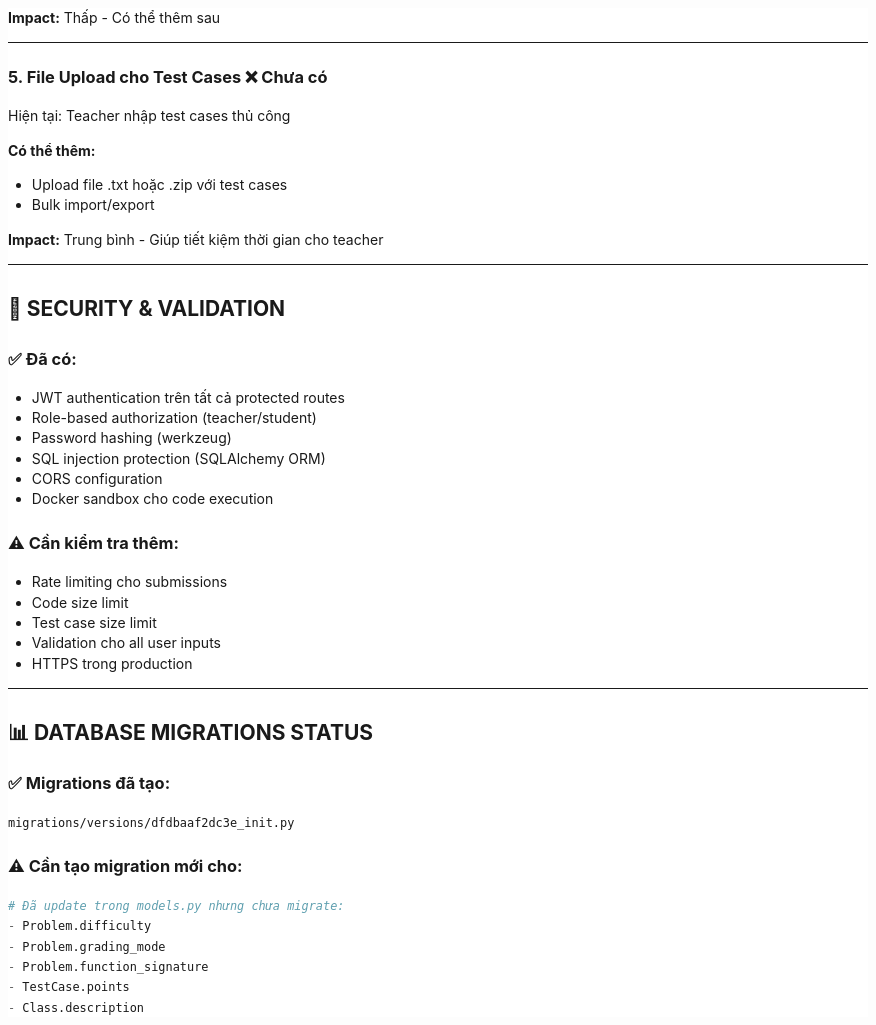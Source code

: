 **Impact:** Thấp - Có thể thêm sau

---

### 5. **File Upload cho Test Cases** ❌ Chưa có
Hiện tại: Teacher nhập test cases thủ công

**Có thể thêm:**
- Upload file .txt hoặc .zip với test cases
- Bulk import/export

**Impact:** Trung bình - Giúp tiết kiệm thời gian cho teacher

---

## 🔐 SECURITY & VALIDATION

### ✅ Đã có:
- JWT authentication trên tất cả protected routes
- Role-based authorization (teacher/student)
- Password hashing (werkzeug)
- SQL injection protection (SQLAlchemy ORM)
- CORS configuration
- Docker sandbox cho code execution

### ⚠️ Cần kiểm tra thêm:
- Rate limiting cho submissions
- Code size limit
- Test case size limit
- Validation cho all user inputs
- HTTPS trong production

---

## 📊 DATABASE MIGRATIONS STATUS

### ✅ Migrations đã tạo:
```bash
migrations/versions/dfdbaaf2dc3e_init.py
```

### ⚠️ Cần tạo migration mới cho:
```python
# Đã update trong models.py nhưng chưa migrate:
- Problem.difficulty
- Problem.grading_mode
- Problem.function_signature
- TestCase.points
- Class.description
```
